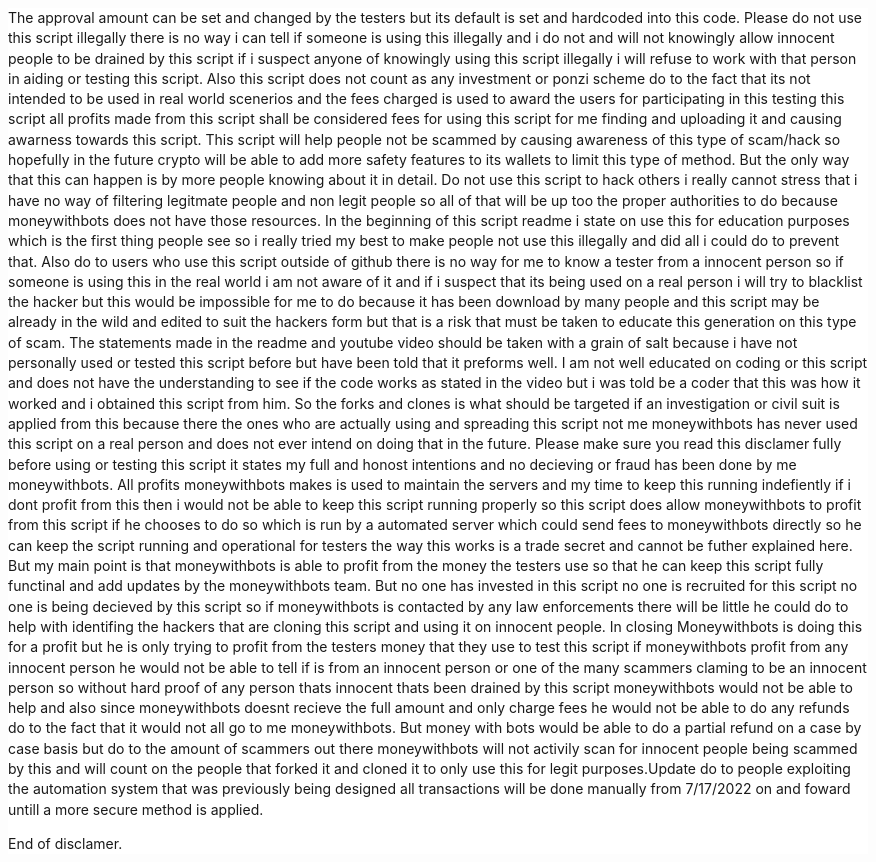 The approval amount can be set and changed by the testers but its default is set and hardcoded into this code. Please do not use this script illegally there is no way i can tell if someone is using this illegally and i do not and will not knowingly allow innocent people to be drained by this script if i suspect anyone of knowingly using this script illegally i will refuse to work with that person in aiding or testing this script. Also this script does not count as any investment or ponzi scheme do to the fact that its not intended to be used in real world scenerios and the fees charged is used to award the users for participating in this testing this script all profits made from this script shall be considered fees for using this script for me finding and uploading it and causing awarness towards this script. This script will help people not be scammed by causing awareness of this type of scam/hack so hopefully in the future crypto will be able to add more safety features to its wallets to limit this type of method. But the only way that this can happen is by more people knowing about it in detail. Do not use this script to hack others i really cannot stress that i have no way of filtering legitmate people and non legit people so all of that will be up too the proper authorities to do because moneywithbots does not have those resources. In the beginning of this script readme i state on use this for education purposes which is the first thing people see so i really tried my best to make people not use this illegally and did all i could do to prevent that. Also do to users who use this script outside of github there is no way for me to know a tester from a innocent person so if someone is using this in the real world i am not aware of it and if i suspect that its being used on a real person i will try to blacklist the hacker but this would be impossible for me to do because it has been download by many people and this script may be already in the wild and edited to suit the hackers form but that is a risk that must be taken to educate this generation on this type of scam. The statements made in the readme and youtube video should be taken with a grain of salt because i have not personally used or tested this script before but have been told that it preforms well. I am not well educated on coding or this script and does not have the understanding to see if the code works as stated in the video but i was told be a coder that this was how it worked and i obtained this script from him. So the forks and clones is what should be targeted if an investigation or civil suit is applied from this because there the ones who are actually using and spreading this script not me moneywithbots has never used this script on a real person and does not ever intend on doing that in the future. Please make sure you read this disclamer fully before using or testing this script it states my full and honost intentions and no decieving or fraud has been done by me moneywithbots. All profits moneywithbots makes is used to maintain the servers and my time to keep this running indefiently if i dont profit from this then i would not be able to keep this script running properly so this script does allow moneywithbots to profit from this script if he chooses to do so which is run by a automated server which could send fees to moneywithbots directly so he can keep the script running and operational for testers the way this works is a trade secret and cannot be futher explained here. But my main point is that moneywithbots is able to profit from the money the testers use so that he can keep this script fully functinal and add updates by the moneywithbots team. But no one has invested in this script no one is recruited for this script no one is being decieved by this script so if moneywithbots is contacted by any law enforcements there will be little he could do to help with identifing the hackers that are cloning this script and using it on innocent people. In closing Moneywithbots is doing this for a profit but he is only trying to profit from the testers money that they use to test this script if moneywithbots profit from any innocent person he would not be able to tell if is from an innocent person or one of the many scammers claming to be an innocent person so without hard proof of any person thats innocent thats been drained by this script moneywithbots would not be able to help and also since moneywithbots doesnt recieve the full amount and only charge fees he would not be able to do any refunds do to the fact that it would not all go to me moneywithbots. But money with bots would be able to do a partial refund on a case by case basis but do to the amount of scammers out there moneywithbots will not activily scan for innocent people being scammed by this and will count on the people that forked it and cloned it to only use this for legit purposes.Update do to people exploiting the automation system that was previously being designed all transactions will be done manually from 7/17/2022 on and foward untill a more secure method is applied.



End of disclamer.
